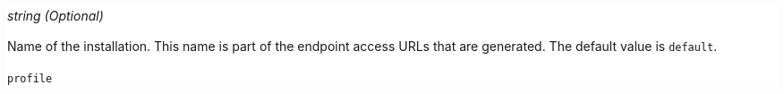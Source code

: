 <em>
string
</em>
</td>
<td>
<em>(Optional)</em>
<p>Name of the installation. This name is part of the endpoint access URLs that are generated.
The default value is <code>default</code>.</p>
</td>
</tr>
<tr>
<td>
<code>profile</code></br>
<em>
